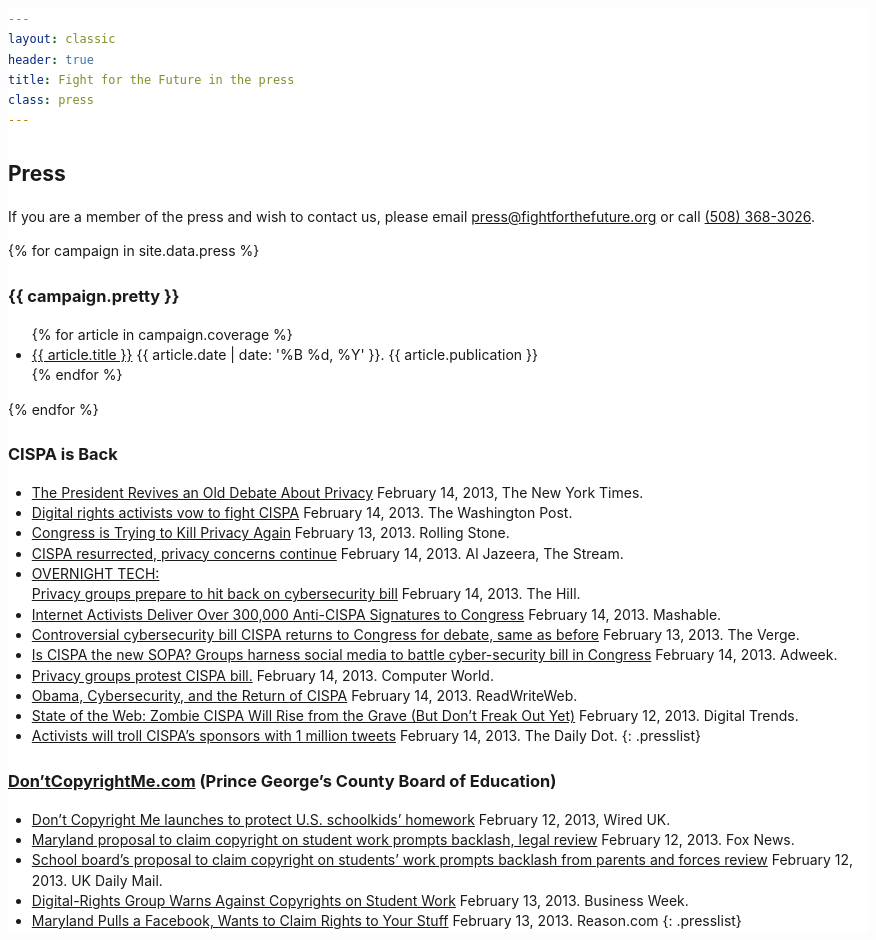 ```yaml
---
layout: classic
header: true
title: Fight for the Future in the press
class: press
---
```


## Press

If you are a member of the press and wish to contact us, please email [press@fightforthefuture.org](mailto:press@fightforthefuture.org) or call [(508) 368-3026](tel://15083683026).


{% for campaign in site.data.press %}
<h3 id="{{ campaign.campaign }}">{{ campaign.pretty }}</h3>
<ul class="presslist">
  {% for article in campaign.coverage %}<li><a href="{{ article.link }}">{{ article.title }}</a> {{ article.date | date: '%B %d, %Y' }}. {{ article.publication }}</li>{% endfor %}
</ul>
{% endfor %}

### CISPA is Back

- [The President Revives an Old Debate About Privacy][01] February 14, 2013, The New York Times.
- [Digital rights activists vow to fight CISPA][02] February 14, 2013. The Washington Post.
- [Congress is Trying to Kill Privacy Again][03] February 13, 2013. Rolling Stone.
- [CISPA resurrected, privacy concerns continue][04] February 14, 2013. Al Jazeera, The Stream.
- [OVERNIGHT TECH: <br/>Privacy groups prepare to hit back on cybersecurity bill][05] February 14, 2013. The Hill.
- [Internet Activists Deliver Over 300,000 Anti-CISPA Signatures to Congress][06] February 14, 2013. Mashable.
- [Controversial cybersecurity bill CISPA returns to Congress for debate, same as before][07] February 13, 2013. The Verge.
- [Is CISPA the new SOPA? Groups harness social media to battle cyber-security bill in Congress][08] February 14, 2013. Adweek.
- [Privacy groups protest CISPA bill.][09] February 14, 2013. Computer World.
- [Obama, Cybersecurity, and the Return of CISPA][10] February 14, 2013. ReadWriteWeb.
- [State of the Web: Zombie CISPA Will Rise from the Grave (But Don’t Freak Out Yet)][11] February 12, 2013. Digital Trends.
- [Activists will troll CISPA’s sponsors with 1 million tweets][12] February 14, 2013. The Daily Dot.
{: .presslist}

[01]: http://bits.blogs.nytimes.com/2013/02/14/the-president-revives-an-old-debate-about-privacy/
[02]: http://articles.washingtonpost.com/2013-02-14/business/37094234_1_cispa-cybersecurity-and-privacy-privacy-advocates
[03]: http://www.rollingstone.com/politics/news/congress-is-trying-to-kill-internet-privacy-again-20130213
[04]: http://stream.aljazeera.com/story/201302150111-0022549
[05]: http://thehill.com/blogs/hillicon-valley/technology/283349-overnight-tech-privacy-groups-prepare-to-hit-back-on-cybersecurity-bill
[06]: http://mashable.com/2013/02/15/cispa-petitions/
[07]: http://www.theverge.com/2013/2/13/3984442/cispa-back-in-congress
[08]: http://www.adweek.com/news/technology/cispa-new-sopa-147284
[09]: http://www.computerworld.com/s/article/9236800/Privacy_groups_protest_CISPA_bill_?taxonomyId=17&pageNumber=2
[10]: http://readwrite.com/2013/02/14/obama-orders-cybersecurity-bill-cispa-returns
[11]: http://www.digitaltrends.com/opinion/why-you-have-crappy-expensive-internet-service/
[12]: http://www.dailydot.com/politics/cispa-petition-signatures-1-million-tweets/

### [Don’tCopyrightMe.com][21] (Prince George’s County Board of Education)

- [Don’t Copyright Me launches to protect U.S. schoolkids’ homework][22] February 12, 2013, Wired UK.
- [Maryland proposal to claim copyright on student work prompts backlash, legal review][23] February 12, 2013. Fox News.
- [School board’s proposal to claim copyright on students’ work prompts backlash from parents and forces review][24] February 12, 2013. UK Daily Mail.
- [Digital-Rights Group Warns Against Copyrights on Student Work][25] February 13, 2013. Business Week.
- [Maryland Pulls a Facebook, Wants to Claim Rights to Your Stuff][26] February 13, 2013. Reason.com
{: .presslist}


[21]: http://www.dontcopyrightme.com/
[22]: http://www.wired.co.uk/news/archive/2013-02/12/school-copyrights-students-work
[23]: http://www.foxnews.com/politics/2013/02/12/maryland-proposal-to-claim-copyright-on-students-work-prompts-backlash-legal/
[24]: http://www.dailymail.co.uk/news/article-2277806/School-boards-proposal-claim-copyright-students-work-prompts-backlash-parents-forces-review.html
[25]: http://www.businessweek.com/news/2013-02-13/monsanto-j-dot-c-dot-penney-elsevier-intellectual-property
[26]: http://reason.com/blog/2013/02/13/maryland-schools-pull-a-facebook
[31]: http://www.cbsnews.com/8301-205_162-57564766/one-year-later-sopa-activists-reignite-copyright-conversation/?tag=socsh
[32]: http://stream.aljazeera.com/story/201301182153-0022491
[33]: http://mashable.com/2013/01/18/i-have-a-dream-internet-freedom/
[34]: http://mashable.com/2013/01/18/internet-freedom-day/
[35]: http://articles.washingtonpost.com/2013-01-18/business/36409719_1_sopa-and-pipa-web-activists-internet-freedom
[36]: http://articles.washingtonpost.com/2013-01-18/business/36475364_1_copyright-law-video-sites-vimeo
[37]: http://www.huffingtonpost.com/2013/01/18/internet-freedom-day-internet-rights-at-risk_n_2505397.html?utm_hp_ref=technology&utm_hp_ref=technology#slide=2000787
[38]: http://on.aol.com/video/one-year-since-sopa-was-defeated--whats-next--517647308
[39]: http://now.msn.com/martin-luther-king-jr-i-have-a-dream-speech-yanked-from-internet-in-copyright-fight
[40]: http://motherboard.vice.com/blog/internet-activists-are-waging-a-guerrilla-war-to-free-martin-luther-king-from-copyright
[41]: http://www.politico.com/morningtech/0113/morningtech9850.html?hp=l6_b4
[42]: http://idealab.talkingpointsmemo.com/2013/01/one-year-anniversary-of-sopa-and-pipa-fight-celebrated.php
[43]: http://www.newrepublic.com/article/politics/99871/sopa-pipa-censorship-stopped-activists#
[44]: http://thehill.com/blogs/hillicon-valley/technology/277891-overnight-tech-activists-celebrate-sopa-blackout-anniversary
[45]: http://metronews.ca/news/canada/514927/five-ways-to-celebrate-internetfreedomday-in-canada/
[46]: http://www.slate.com/blogs/future_tense/2013/01/18/internet_freedom_day_celebrate_the_anniversary_of_the_sopa_blackout_by_continuing.html
[47]: http://www.slate.com/blogs/future_tense/2013/01/18/internet_freedom_day_why_tweeting_mlk_s_i_have_a_dream_speech_is_now_civil.html
[48]: http://www.pcmag.com/article2/0,2817,2414468,00.asp
[49]: http://www.pcworld.com/article/2023316/u-s-congress-may-not-have-stomach-for-another-sopa-pipa-fight.html
[50]: http://blog.thephoenix.com/BLOGS/phlog/archive/2013/01/18/activists-celebrate-internetfreedomday-posting-quot-i-have-a-dream-quot-in-defiance-of-copyright-law.aspx
[51]: http://topnews.net.nz/content/225879-vimeo-censored-mlk-s-i-have-dream-web-internet-freedom-day
[52]: http://www.examiner.com/article/web-advocates-celebrate-first-annual-internet-freedom-day
[53]: http://www.ibtimes.com/internet-freedom-day-first-anniversary-sopa-defeat-becomes-rallying-cry-digital-rights-activists
[54]: http://www.zdnet.com/news-censorship-and-defiance-on-internet-freedom-day-7000010020/
[55]: http://www.adweek.com/news/technology/tweet-its-internet-freedom-day-146638
[56]: http://venturebeat.com/2013/01/18/internet-freedom-day/
[57]: http://m.aol.com/dailyfinance/default/articleStory.do?category=main&url=http://www.dailyfinance.com/2013/01/18/the-day-the-internet-beat-congress/&icid=dsk_df_news
[58]: http://www.techdirt.com/articles/20130118/11244621727/martin-luther-kings-i-have-dream-video-taken-down-internet-freedom-day.shtml
[59]: http://boingboing.net/2013/01/18/its-internet-freedom-day-ti.html
[61]: http://www.pbs.org/mediashift/2012/10/can-a-social-media-campaign-get-people-to-vote-in-the-real-world277.html
[62]: http://www.theinquirer.net/inquirer/news/2208206/us-web-giants-back-voter-push
[63]: http://boingboing.net/2012/09/24/internet-voter-registration-da.html
[64]: http://www.digitaltrends.com/web/how-to-register-to-vote-online/
[65]: http://techpresident.com/news/22875/editorial-pdm-and-fight-future-announce-internet-votes-engagement-project
[71]: http://www.texasinsider.org/who-blocked-obamas-cyber-security-bill-unlikely-allies/
[72]: http://www.theatlanticwire.com/politics/2012/08/unlikely-allies-who-blocked-obamas-cyber-security-bill/55405/
[73]: http://idealab.talkingpointsmemo.com/2012/08/as-cybersecurity-bill-fails-in-senate-advocates-rejoice.php
[74]: http://news.firedoglake.com/2012/08/02/when-gridlock-works-cybersecurity-bill-stuffed-for-now/
[75]: http://www.digitaltrends.com/web/senate-votes-against-cybersecurity-act-of-2012/
[76]: http://www.gamepolitics.com/2012/08/02/internet-rights-groups-ask-senate-leaders-adopt-franken-paul-amendment-cybersecurity-act#.USZFuqugnA8
[77]: http://news.yahoo.com/campaign-stop-cybersecurity-bill-asks-secret-163459214.html
[78]: http://www.thenewamerican.com/usnews/politics/item/11940-senate-working-on-cybersecurity-bills
[81]: http://abcnews.go.com/Technology/july-4th-declaration-internet-freedom/story?id=16707082
[82]: http://boingboing.net/2012/07/02/declaration-of-internet-freedo.html
[83]: http://www.foreignaffairs.com/articles/137736/ernest-j-wilson-iii/silicon-valley-needs-a-foreign-policy
[84]: http://gigaom.com/2012/06/16/how-to-protect-free-speech-online/
[91]: http://sandhills.news14.com/content/top_stories/662287/new-organization-vows-to-protect-internet-from-freedom-threats
[92]: http://betabeat.com/2012/08/first-the-cat-signal-now-a-bus-tour-alexis-ohanian-raising-money-for-cross-country-open-internet-campaign/
[93]: http://buffalo.ynn.com/content/features/594277/tech-beat--new-organization-vows-to-protect-internet-from-freedom-threats/
[94]: http://info.abril.com.br/noticias/internet/site-dos-eua-ajuda-internautas-contra-censura-na-internet-07082012-29.shl
[95]: http://brooklyn.ny1.com/content/ny1_living/technology/165938/new-organization-vows-to-protect-internet-from-freedom-threats
[96]: http://hoh.rollcall.com/darrell-issa-super-marketer/
[97]: http://www.redstate.com/neil_stevens/2012/07/26/tech-at-night-lieberman-collins-is-dangerously-wrong-republican-governors-backing-sales-tax-compact-new-internet-policy-alliances-forming/
[98]: http://finance.yahoo.com/news/why-conservatives-must-heed-congressman-202800044.html
[99]: http://dailycaller.com/2012/07/26/so-far-secret-group-to-promote-internet-freedom-and-economic-interests/
[100]: http://www.huffingtonpost.com/leslie-harris/cybersecurity_b_1703479.html
[101]: http://www.digitaltrends.com/web/google-facebook-ebay-amazon-form-washington-dc-lobbying-group/
[102]: http://finance.yahoo.com/news/congressman-darrell-issas-call-internets-091554169.html
[103]: http://www.nextgov.com/emerging-tech/2012/07/congressman-darrell-issas-call-internets-right-side/56994/
[104]: http://www.dailydot.com/politics/6-ways-support-internet-rights/
[105]: http://www.techdirt.com/articles/20120724/18071219816/disappointing-craigslist-sues-padmapper-making-craigslist-more-useful-valuable.shtml
[106]: http://www.theatlantic.com/technology/archive/2012/07/congressman-darrell-issas-call-to-the-internets-right-side/260132/
[107]: http://www.itproportal.com/2012/07/23/updated-cybersecurity-act-unveiled-in-us/
[108]: http://www.nationaljournal.com/blogs/influencealley/2012/07/issa-the-viper-super-hero-fighting-internet-restrictions-23
[109]: http://www.lessentiel.lu/fr/hi_tech/actualites/story/Internet-accueille-ses-super-heros-25446690
[110]: http://www.repubblica.it/tecnologia/2012/07/22/news/una_lega_difende_il_web_libero_censura_c_il_cat-segnale-39514099/
[111]: http://www.foxnews.com/tech/2012/07/21/internet-cat-signal-is-officially-live/
[112]: http://www.itproportal.com/2012/07/20/advocacy-group-deploys-internet-bat-signal-to-protect-open-web/
[113]: http://www.huffingtonpost.com/2012/07/20/internet-defense-league-cat-symbol_n_1689469.html
[114]: http://www.infoworld.com/t/cringely/its-bird-its-plane-its-the-internet-defense-league-198306
[115]: http://www.globaltimes.cn/NEWS/tabid/99/ID/722356/722356.aspx
[116]: http://www.teknofil.no/artikler/internett-far-sin-egen-vaktkatt/111172
[117]: http://www.wired.co.uk/news/archive/2012-07/20/cat-signal
[118]: http://abclocal.go.com/kgo/story?section=news/technology&id=8742801
[119]: http://www.nbcbayarea.com/news/local/Internet-Defense-League-Cat-Signal-Shines-in-SF-163138386.html
[120]: http://www.politico.com/morningtech/0712/morningtech514.html
[121]: http://www.zdnet.com/hello-kitty-internet-defense-league-assembles-to-fight-copyright-lobby-7000001199/
[122]: http://gawker.com/5927422/nerds-launch-obnoxiously-nerdy-internet-defense-league
[123]: http://www.cbsnews.com/8301-501465_162-57475777-501465/internet-defense-league-launches-as-policy-watchdogs/
[124]: http://www.washingtonpost.com/business/technology/internet-defense-league-starts-initiative-today/2012/07/19/gJQAdsD2vW_story.html
[125]: http://www.theregister.co.uk/2012/07/19/internet_defense_league_launch/
[126]: http://torrentfreak.com/bat-signal-heralds-launch-of-internet-defense-league-120719/
[127]: http://www.huffingtonpost.co.uk/2012/07/19/internet-defense-league-cat-signal_n_1685236.html
[128]: http://www.informationweek.com/government/policy/internet-defenders-launch-cat-signal-to/240003971
[129]: http://www.engadget.com/2012/07/19/internet-defense-league-forms-bat-signal-web/
[130]: http://www.fiercecio.com/story/internet-defense-league-lead-cry-online-freedom/2012-07-19
[131]: http://www.washingtonpost.com/blogs/post-tech/post/former-doj-antitrust-head-sharis-pozen-to-skadden-arps-thecircuit/2012/07/19/gJQAYrmrvW_blog.html
[132]: http://www.webpronews.com/the-internet-gets-its-very-own-bat-signal-2012-07
[133]: http://threatpost.com/en_us/blogs/mozilla-eff-help-launch-internet-defense-league-bat-signal-internet-071812
[134]: http://thehill.com/blogs/hillicon-valley/technology/238719-reddit-mozzilla-rep-issa-to-launch-internet-defense-league
[135]: http://www.examiner.com/article/internet-defense-league-to-launch-on-opening-night-of-new-batman-movie
[136]: http://www.wired.com/threatlevel/2012/07/internet-defense-league/
[137]: http://www.webpronews.com/the-internet-gets-its-very-own-bat-signal-2012-07
[138]: http://www.digitaltrends.com/features/state-of-the-web-will-the-web-wilt-when-its-no-longer-wild/
[139]: http://www.examiner.com/article/internet-defense-league-to-launch-on-opening-night-of-new-batman-movie
[140]: http://news.cnet.com/8301-17938_105-57474176-1/look-in-the-sky-its-a-cat-signal-for-net-freedom/
[141]: http://www.adweek.com/news/technology/internet-defenders-mobilize-cat-signal-141947
[142]: http://www.broadcastingcable.com/article/487315-SOPA_Foes_Launch_What_They_Bill_as_Early_Internet_Threat_Warning_System.php
[143]: http://mashable.com/2012/07/13/internet-defense-league-catsignal/
[144]: http://owni.eu/2012/07/05/the-internet-defense-league/
[145]: http://es.globalvoicesonline.org/2012/06/15/netizen-report-edicion-primavera-mexicana/
[146]: http://mashable.com/2012/06/11/ohanian-hero/
[147]: http://gigaom.com/2012/06/04/isolationist-no-more-the-internet-goes-to-washington/
[148]: http://www.popmatters.com/pm/feature/159240-flash-points/
[149]: http://prospect.org/article/how-save-internet%E2%80%94again
[150]: http://thephoenix.com/Boston/news/139391-game-change/
[151]: http://www.tgdaily.com/software-features/63670-protest-group-launches-bat-signal-for-the-web
[152]: http://www.crn.com.au/News/302616,sites-shine-bat-signal-for-online-freedom.aspx
[153]: http://edition.cnn.com/2012/05/29/tech/web/internet-defense-league/
[154]: http://www.geekwire.com/2012/internet-defense-leagues-bat-signal-warn-threats-internet/
[155]: http://mashable.com/2012/05/28/internet-defense-league/
[156]: http://news.techworld.com/personal-tech/3360369/internet-freedom-advocates-plan-bat-signal-for-internet/
[157]: http://www.techspot.com/news/48771-internet-defense-league-seeks-to-protect-online-freedom.html
[158]: http://www.theinquirer.net/inquirer/news/2180147/internet-defence-league-launches
[159]: http://www.theatlanticwire.com/technology/2012/05/internet-getting-cat-signal/52862/
[160]: http://www.digitaljournal.com/article/325586
[161]: http://www.redorbit.com/news/technology/1112543027/online-activists-team-up-to-create-internet-bat-signal/
[162]: http://www.techweekeurope.co.uk/news/cute-cat-of-the-internet-79937
[163]: http://www.rt.com/news/cispa-internet-league-reddit-336/
[164]: http://www.pcmag.com/article2/0,2817,2404953,00.asp
[165]: http://tech.pnosker.com/2012/05/26/reddit-founder-and-internet-activists-to-build-a-bat-signal-for-the-internet/
[166]: http://allthingsd.com/20120526/wordpress-reddit-cheezburger-and-others-join-new-internet-defense-league/
[167]: http://articles.latimes.com/2012/may/26/business/la-fi-tn-internet-defense-league-bat-signal-20120525
[168]: http://www.inquisitr.com/243180/reddit-founder-plans-internet-bat-signal-to-defend-the-tubes/
[169]: http://www.businessinsider.com/alexis-ohanian-internet-defense-league-2012-5
[170]: http://www.huffingtonpost.com/2012/05/25/internet-defense-league-online-protests_n_1546551.html
[171]: http://www.gamepolitics.com/2012/05/25/reddit-founder-and-fight-future-create-internet-defense-league
[172]: http://www.digitaltrends.com/web/internet-defense-league-plans-bat-signal-for-the-web-to-combat-dangerous-bills/
[173]: http://fora.tv/2012/05/03/The_Guardian_Blueprint_for_Democratic_Participation
[174]: http://techpresident.com/news/22122/fight-over-privacy-online-set-continue-wake-cispas-passage
[175]: http://fsrn.org/audio/obama-says-tech-sanctions-target-syria-iran-us-record-privacy-criticized/10181
[176]: http://boingboing.net/2012/04/21/cispacat-using-memes-to-fight.html
[177]: http://idealab.talkingpointsmemo.com/2012/04/nearing-vote-cybersecurity-bill-cispa-fight-intensifies.php
[178]: http://www.digitaltrends.com/opinion/cispa-vote-coming-next-week-how-to-fight-back-now/
[179]: http://techpresident.com/news/22070/anti-cispa-twitter-campaign-quiet-start
[180]: http://www.digitaltrends.com/web/cispa-battle-heats-up-as-both-sides-fight-to-control-the-message/
[181]: http://www.dailydisruption.com/2012/04/internet-advocacy-coalition-takes-to-twitter-to-fight-privacy-invasive-bill-cispa/
[182]: http://www.politico.com/news/stories/0412/75034.html
[183]: http://www.nytimes.com/2012/01/27/technology/victory-on-antipiracy-issue-buoys-internet-lobby.html
[184]: http://articles.boston.com/2012-01-26/metro/30667660_1_wikipedia-editors-advocacy-groups-tiffiniy-cheng
[185]: http://www.wired.com/epicenter/2012/01/guest-ohanian-sopapipa/
[186]: http://www.politicker.com/2012/01/after-public-drubbing-schumer-gillibrand-hit-command-z/?show=all
[187]: http://knowyourmeme.com/memes/events/protect-ip-act-stop-online-piracy-act
[188]: http://www.mtv.com/news/articles/1677625/sopa-bill.jhtml
[189]: http://www.cbsnews.com/8301-501465_162-57361906-501465/sopa-pipa-internet-blackout-aftermath-staggering-numbers/
[190]: http://techland.time.com/2012/01/19/did-it-work-day-after-results-of-the-sopa-pipa-blackout/
[191]: http://www.sfgate.com/cgi-bin/article.cgi?f=/g/a/2012/01/19/businessinsiderlargest-protest-in-h.DTL
[192]: https://www.nytimes.com/2012/01/20/technology/dodd-calls-for-hollywood-and-silicon-valley-to-meet.html?scp=1&sq=dodd%20arab%20spring&st=cse
[193]: http://andrewsullivan.thedailybeast.com/2012/01/what-did-sopa-day-accomplish.html
[194]: http://www.nytimes.com/2012/01/20/technology/public-outcry-over-antipiracy-bills-began-as-grass-roots-grumbling.html?_r=1&pagewanted=all
[195]: http://techland.time.com/2012/01/18/paint-it-black-7-ways-you-can-protest-sopa-and-pipa/
[196]: http://nvonews.com/2012/01/19/censoring-the-internet-by-sopa-pipa-bills-google-wikipedia-blackout/
[197]: http://www.reddit.com/r/politics/comments/oe3mf/these_61_senators_are_refusing_to_meet_with_their/
[198]: http://www.colbertnation.com/the-colbert-report-videos/403466/december-01-2011/stop-online-piracy-act---danny-goldberg---jonathan-zittrain
[199]: http://www.slate.com/articles/technology/technocracy/2011/11/stop_online_piracy_act_can_the_geek_lobby_stop_hollywood_from_wrecking_the_internet_.html
[200]: http://www.thefastertimes.com/politics/2011/11/17/how-congress-could-break-the-internet/
[201]: http://www.guardian.co.uk/technology/2011/nov/16/sopa-condemned-internet-blacklist-bill
[202]: https://blog.wikimedia.org/2011/11/15/wikimedia-supports-american-censorship-day/
[203]: http://www.businessinsider.com/american-censorship-day-is-tomorrow-111611-2011-11
[204]: http://www.forbes.com/sites/jeffbercovici/2011/11/16/silicon-valley-vs-hollywood-in-battle-over-piracy/
[205]: http://boingboing.net/2011/11/11/stop-sopa-save-the-internet.html
[206]: http://www.worcestermag.com/home/top-stories/Fight-for-the-future-133555913.html
[207]: http://www.startribune.com/politics/statelocal/132782298.html
[208]: http://content.usatoday.com/communities/onpolitics/post/2011/10/justin-bieber-amy-klobuchar-streaming-content-/1?csp=34news&utm_source=feedburner&utm_medium=feed&utm_campaign=Feed%3A+usatoday-NewsTopStories+%28News+-+Top+Stories%29&utm_content=My+Yahoo
[209]: http://arstechnica.com/tech-policy/news/2011/10/freebieber-campaign-is-not-afraid-of-justin-bieber-or-his-lawyers.ars
[210]: http://www.techdirt.com/articles/20111026/14344016525/new-letter-artists-content-creators-against-protect-ipe-parasites-act.shtml
[211]: http://www.hot995.com/pages/toby.html?article=9316793
[212]: http://gigaom.com/2011/10/27/looks-like-congress-has-declared-war-on-the-internet/
[213]: http://www.rawstory.com/rs/2011/10/27/justin-bieber-tries-to-shut-down-anti-illegal-streaming-bill-website/
[214]: https://www.readwriteweb.com/archives/justin_bieber_tries_to_stop_freebieberorg.php
[215]: http://abcnews.go.com/blogs/headlines/2011/10/justin-bieber-behind-bars-atlanta-wrongful-arrest-cash-for-candy/
[216]: http://www.mediaite.com/online/s-978-panic-is-justin-bieber-going-to-jail-in-a-word-no/
[217]: http://jezebel.com/5853400/could-a-new-law-put-justin-bieber-in-jail